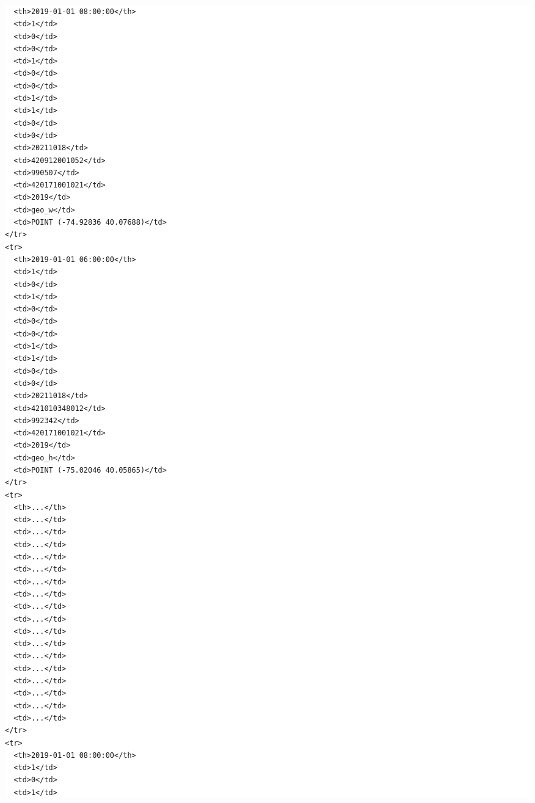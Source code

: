       <th>2019-01-01 08:00:00</th>
      <td>1</td>
      <td>0</td>
      <td>0</td>
      <td>1</td>
      <td>0</td>
      <td>0</td>
      <td>1</td>
      <td>1</td>
      <td>0</td>
      <td>0</td>
      <td>20211018</td>
      <td>420912001052</td>
      <td>990507</td>
      <td>420171001021</td>
      <td>2019</td>
      <td>geo_w</td>
      <td>POINT (-74.92836 40.07688)</td>
    </tr>
    <tr>
      <th>2019-01-01 06:00:00</th>
      <td>1</td>
      <td>0</td>
      <td>1</td>
      <td>0</td>
      <td>0</td>
      <td>0</td>
      <td>1</td>
      <td>1</td>
      <td>0</td>
      <td>0</td>
      <td>20211018</td>
      <td>421010348012</td>
      <td>992342</td>
      <td>420171001021</td>
      <td>2019</td>
      <td>geo_h</td>
      <td>POINT (-75.02046 40.05865)</td>
    </tr>
    <tr>
      <th>...</th>
      <td>...</td>
      <td>...</td>
      <td>...</td>
      <td>...</td>
      <td>...</td>
      <td>...</td>
      <td>...</td>
      <td>...</td>
      <td>...</td>
      <td>...</td>
      <td>...</td>
      <td>...</td>
      <td>...</td>
      <td>...</td>
      <td>...</td>
      <td>...</td>
      <td>...</td>
    </tr>
    <tr>
      <th>2019-01-01 08:00:00</th>
      <td>1</td>
      <td>0</td>
      <td>1</td>